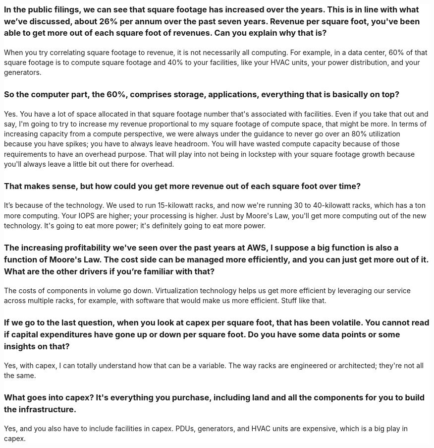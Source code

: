 ### In the public filings, we can see that square footage has increased over the years. This is in line with what we’ve discussed, about 26% per annum over the past seven years. Revenue per square foot, you've been able to get more out of each square foot of revenues. Can you explain why that is?

When you try correlating square footage to revenue, it is not necessarily all computing. For example, in a data center, 60% of that square footage is to compute square footage and 40% to your facilities, like your HVAC units, your power distribution, and your generators.

### So the computer part, the 60%, comprises storage, applications, everything that is basically on top?

Yes. You have a lot of space allocated in that square footage number that's associated with facilities. Even if you take that out and say, I'm going to try to increase my revenue proportional to my square footage of compute space, that might be more. In terms of increasing capacity from a compute perspective, we were always under the guidance to never go over an 80% utilization because you have spikes; you have to always leave headroom. You will have wasted compute capacity because of those requirements to have an overhead purpose. That will play into not being in lockstep with your square footage growth because you'll always leave a little bit out there for overhead.

### That makes sense, but how could you get more revenue out of each square foot over time?

It’s because of the technology. We used to run 15-kilowatt racks, and now we're running 30 to 40-kilowatt racks, which has a ton more computing. Your IOPS are higher; your processing is higher. Just by Moore's Law, you'll get more computing out of the new technology. It's going to eat more power; it's definitely going to eat more power.

### The increasing profitability we've seen over the past years at AWS, I suppose a big function is also a function of Moore's Law. The cost side can be managed more efficiently, and you can just get more out of it. What are the other drivers if you’re familiar with that?

The costs of components in volume go down. Virtualization technology helps us get more efficient by leveraging our service across multiple racks, for example, with software that would make us more efficient. Stuff like that.

### If we go to the last question, when you look at capex per square foot, that has been volatile. You cannot read if capital expenditures have gone up or down per square foot. Do you have some data points or some insights on that?

Yes, with capex, I can totally understand how that can be a variable. The way racks are engineered or architected; they're not all the same.

### What goes into capex? It's everything you purchase, including land and all the components for you to build the infrastructure.

Yes, and you also have to include facilities in capex. PDUs, generators, and HVAC units are expensive, which is a big play in capex.
